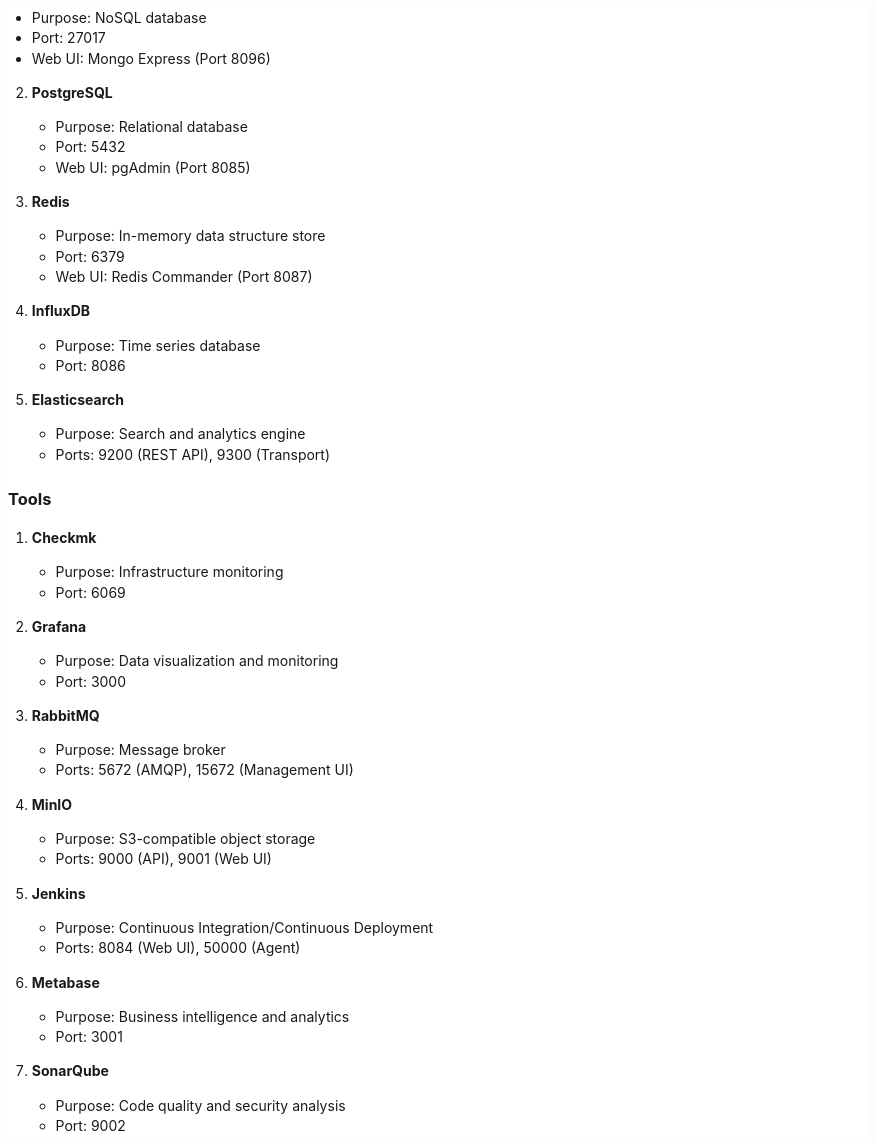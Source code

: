    - Purpose: NoSQL database
   - Port: 27017
   - Web UI: Mongo Express (Port 8096)

2. **PostgreSQL**

   - Purpose: Relational database
   - Port: 5432
   - Web UI: pgAdmin (Port 8085)

3. **Redis**

   - Purpose: In-memory data structure store
   - Port: 6379
   - Web UI: Redis Commander (Port 8087)

4. **InfluxDB**

   - Purpose: Time series database
   - Port: 8086

5. **Elasticsearch**
   - Purpose: Search and analytics engine
   - Ports: 9200 (REST API), 9300 (Transport)

### Tools

1. **Checkmk**

   - Purpose: Infrastructure monitoring
   - Port: 6069

2. **Grafana**

   - Purpose: Data visualization and monitoring
   - Port: 3000

3. **RabbitMQ**

   - Purpose: Message broker
   - Ports: 5672 (AMQP), 15672 (Management UI)

4. **MinIO**

   - Purpose: S3-compatible object storage
   - Ports: 9000 (API), 9001 (Web UI)

5. **Jenkins**

   - Purpose: Continuous Integration/Continuous Deployment
   - Ports: 8084 (Web UI), 50000 (Agent)

6. **Metabase**

   - Purpose: Business intelligence and analytics
   - Port: 3001

7. **SonarQube**

   - Purpose: Code quality and security analysis
   - Port: 9002
